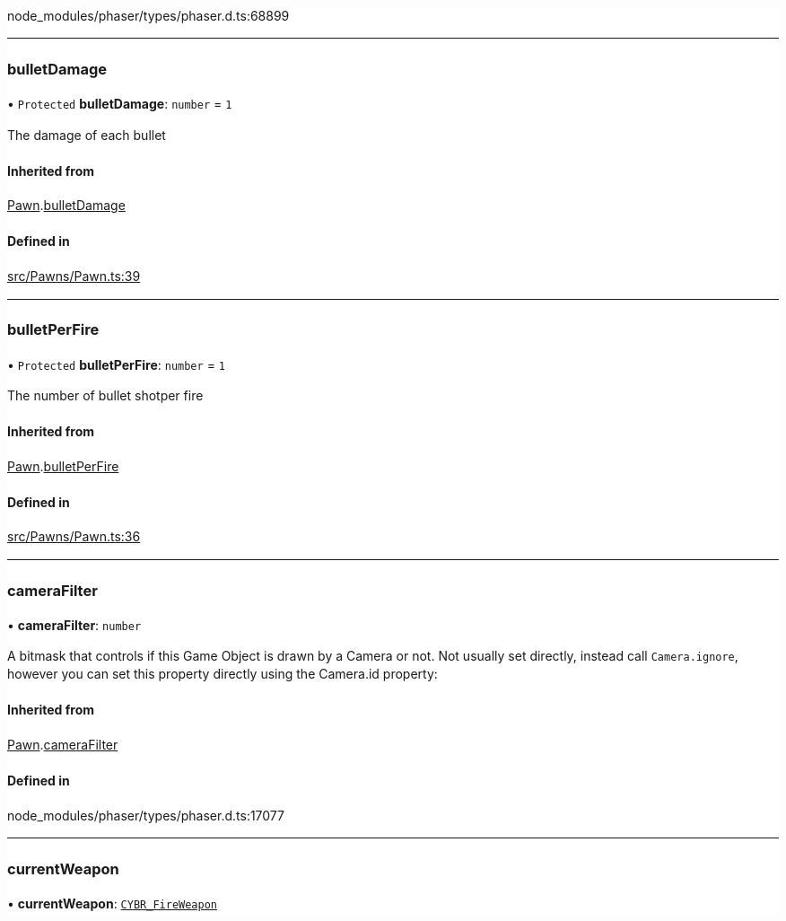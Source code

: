 node_modules/phaser/types/phaser.d.ts:68899

___

### bulletDamage

• `Protected` **bulletDamage**: `number` = `1`

The damage of each bullet

#### Inherited from

[Pawn](Pawns_Pawn.Pawn.md).[bulletDamage](Pawns_Pawn.Pawn.md#bulletdamage)

#### Defined in

[src/Pawns/Pawn.ts:39](https://github.com/Pldu78/Cyber2D-1/blob/f2bef66/src/Pawns/Pawn.ts#L39)

___

### bulletPerFire

• `Protected` **bulletPerFire**: `number` = `1`

The number of bullet shotper fire

#### Inherited from

[Pawn](Pawns_Pawn.Pawn.md).[bulletPerFire](Pawns_Pawn.Pawn.md#bulletperfire)

#### Defined in

[src/Pawns/Pawn.ts:36](https://github.com/Pldu78/Cyber2D-1/blob/f2bef66/src/Pawns/Pawn.ts#L36)

___

### cameraFilter

• **cameraFilter**: `number`

A bitmask that controls if this Game Object is drawn by a Camera or not.
Not usually set directly, instead call `Camera.ignore`, however you can
set this property directly using the Camera.id property:

#### Inherited from

[Pawn](Pawns_Pawn.Pawn.md).[cameraFilter](Pawns_Pawn.Pawn.md#camerafilter)

#### Defined in

node_modules/phaser/types/phaser.d.ts:17077

___

### currentWeapon

• **currentWeapon**: [`CYBR_FireWeapon`](Weapons_FireWeapons_CYBR_FireWeapon.CYBR_FireWeapon.md)
